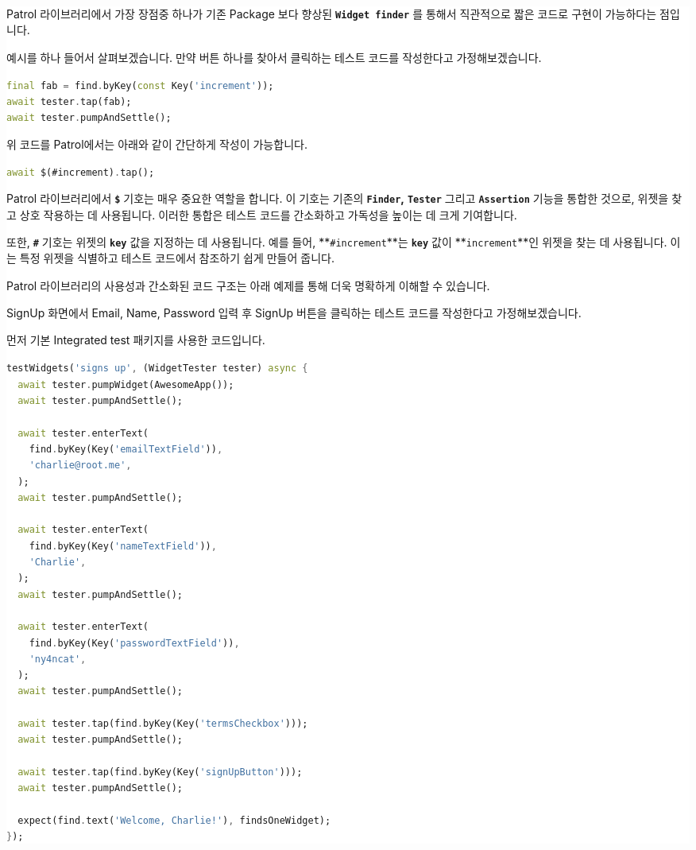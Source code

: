 Patrol 라이브러리에서 가장 장점중 하나가 기존 Package 보다 향상된 **`Widget finder`** 를 통해서 직관적으로 짧은 코드로 구현이 가능하다는 점입니다.

예시를 하나 들어서 살펴보겠습니다.
만약 버튼 하나를 찾아서 클릭하는 테스트 코드를 작성한다고 가정해보겠습니다.

```dart
final fab = find.byKey(const Key('increment'));
await tester.tap(fab);
await tester.pumpAndSettle();
```

위 코드를 Patrol에서는 아래와 같이 간단하게 작성이 가능합니다.

```dart
await $(#increment).tap();
```

Patrol 라이브러리에서 **`$`** 기호는 매우 중요한 역할을 합니다. 이 기호는 기존의 **`Finder`,** **`Tester`** 그리고 **`Assertion`** 기능을 통합한 것으로, 위젯을 찾고 상호 작용하는 데 사용됩니다. 이러한 통합은 테스트 코드를 간소화하고 가독성을 높이는 데 크게 기여합니다.

또한, **`#`** 기호는 위젯의 **`key`** 값을 지정하는 데 사용됩니다. 예를 들어, **`#increment`**는 **`key`** 값이 **`increment`**인 위젯을 찾는 데 사용됩니다. 이는 특정 위젯을 식별하고 테스트 코드에서 참조하기 쉽게 만들어 줍니다.

Patrol 라이브러리의 사용성과 간소화된 코드 구조는 아래 예제를 통해 더욱 명확하게 이해할 수 있습니다.

SignUp 화면에서 Email, Name, Password 입력 후 SignUp 버튼을 클릭하는 테스트 코드를 작성한다고 가정해보겠습니다.

먼저 기본 Integrated test 패키지를 사용한 코드입니다.

```dart
testWidgets('signs up', (WidgetTester tester) async {
  await tester.pumpWidget(AwesomeApp());
  await tester.pumpAndSettle();

  await tester.enterText(
    find.byKey(Key('emailTextField')),
    'charlie@root.me',
  );
  await tester.pumpAndSettle();

  await tester.enterText(
    find.byKey(Key('nameTextField')),
    'Charlie',
  );
  await tester.pumpAndSettle();

  await tester.enterText(
    find.byKey(Key('passwordTextField')),
    'ny4ncat',
  );
  await tester.pumpAndSettle();

  await tester.tap(find.byKey(Key('termsCheckbox')));
  await tester.pumpAndSettle();

  await tester.tap(find.byKey(Key('signUpButton')));
  await tester.pumpAndSettle();

  expect(find.text('Welcome, Charlie!'), findsOneWidget);
});
```

